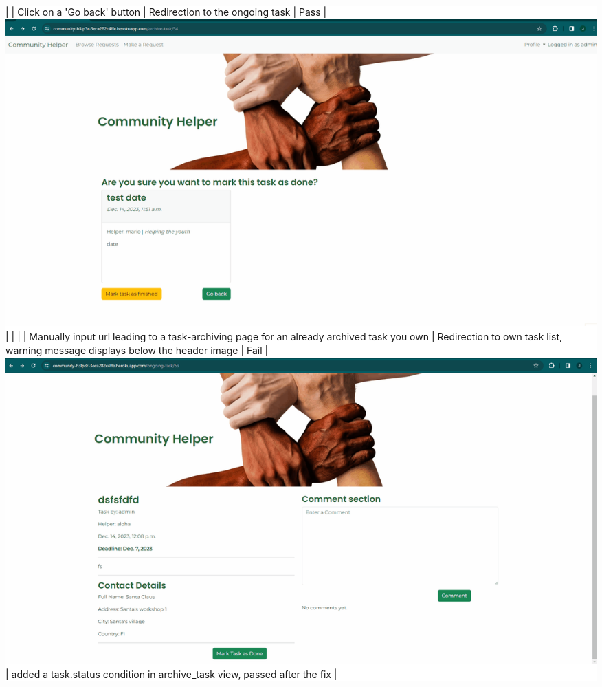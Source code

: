 | | Click on a 'Go back' button | Redirection to the ongoing task | Pass | ![screenshot](documentation/testing/features/archive-go-back.gif) | |
| | Manually input url leading to a task-archiving page for an already archived task you own | Redirection to own task list, warning message displays below the header image | Fail | ![screenshot](documentation/testing/features/archive-fix.gif) | added a task.status condition in archive_task view, passed after the fix |